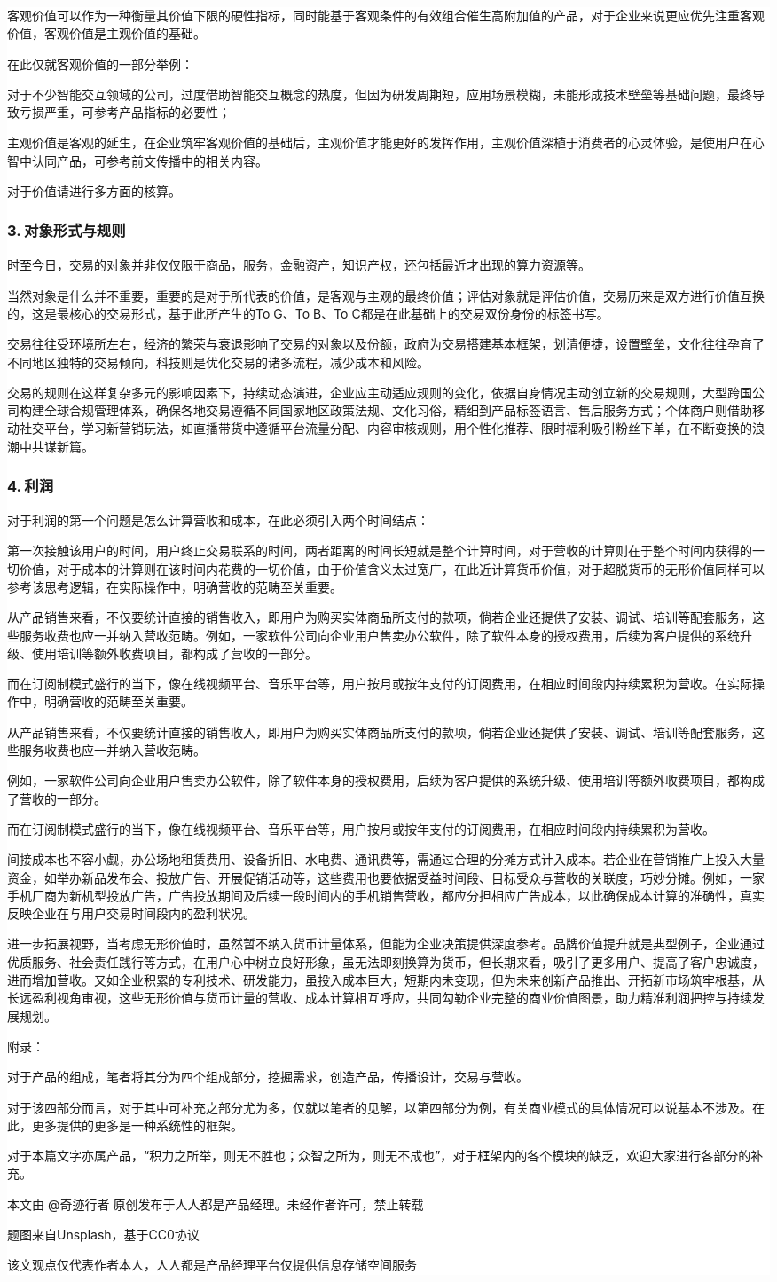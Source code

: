 客观价值可以作为一种衡量其价值下限的硬性指标，同时能基于客观条件的有效组合催生高附加值的产品，对于企业来说更应优先注重客观价值，客观价值是主观价值的基础。

在此仅就客观价值的一部分举例：

对于不少智能交互领域的公司，过度借助智能交互概念的热度，但因为研发周期短，应用场景模糊，未能形成技术壁垒等基础问题，最终导致亏损严重，可参考产品指标的必要性；

主观价值是客观的延生，在企业筑牢客观价值的基础后，主观价值才能更好的发挥作用，主观价值深植于消费者的心灵体验，是使用户在心智中认同产品，可参考前文传播中的相关内容。

对于价值请进行多方面的核算。

### 3\. 对象形式与规则

时至今日，交易的对象并非仅仅限于商品，服务，金融资产，知识产权，还包括最近才出现的算力资源等。

当然对象是什么并不重要，重要的是对于所代表的价值，是客观与主观的最终价值；评估对象就是评估价值，交易历来是双方进行价值互换的，这是最核心的交易形式，基于此所产生的To G、To B、To C都是在此基础上的交易双份身份的标签书写。

交易往往受环境所左右，经济的繁荣与衰退影响了交易的对象以及份额，政府为交易搭建基本框架，划清便捷，设置壁垒，文化往往孕育了不同地区独特的交易倾向，科技则是优化交易的诸多流程，减少成本和风险。

交易的规则在这样复杂多元的影响因素下，持续动态演进，企业应主动适应规则的变化，依据自身情况主动创立新的交易规则，大型跨国公司构建全球合规管理体系，确保各地交易遵循不同国家地区政策法规、文化习俗，精细到产品标签语言、售后服务方式；个体商户则借助移动社交平台，学习新营销玩法，如直播带货中遵循平台流量分配、内容审核规则，用个性化推荐、限时福利吸引粉丝下单，在不断变换的浪潮中共谋新篇。

### 4\. 利润

对于利润的第一个问题是怎么计算营收和成本，在此必须引入两个时间结点：

第一次接触该用户的时间，用户终止交易联系的时间，两者距离的时间长短就是整个计算时间，对于营收的计算则在于整个时间内获得的一切价值，对于成本的计算则在该时间内花费的一切价值，由于价值含义太过宽广，在此近计算货币价值，对于超脱货币的无形价值同样可以参考该思考逻辑，在实际操作中，明确营收的范畴至关重要。

从产品销售来看，不仅要统计直接的销售收入，即用户为购买实体商品所支付的款项，倘若企业还提供了安装、调试、培训等配套服务，这些服务收费也应一并纳入营收范畴。例如，一家软件公司向企业用户售卖办公软件，除了软件本身的授权费用，后续为客户提供的系统升级、使用培训等额外收费项目，都构成了营收的一部分。

而在订阅制模式盛行的当下，像在线视频平台、音乐平台等，用户按月或按年支付的订阅费用，在相应时间段内持续累积为营收。在实际操作中，明确营收的范畴至关重要。

从产品销售来看，不仅要统计直接的销售收入，即用户为购买实体商品所支付的款项，倘若企业还提供了安装、调试、培训等配套服务，这些服务收费也应一并纳入营收范畴。

例如，一家软件公司向企业用户售卖办公软件，除了软件本身的授权费用，后续为客户提供的系统升级、使用培训等额外收费项目，都构成了营收的一部分。

而在订阅制模式盛行的当下，像在线视频平台、音乐平台等，用户按月或按年支付的订阅费用，在相应时间段内持续累积为营收。

间接成本也不容小觑，办公场地租赁费用、设备折旧、水电费、通讯费等，需通过合理的分摊方式计入成本。若企业在营销推广上投入大量资金，如举办新品发布会、投放广告、开展促销活动等，这些费用也要依据受益时间段、目标受众与营收的关联度，巧妙分摊。例如，一家手机厂商为新机型投放广告，广告投放期间及后续一段时间内的手机销售营收，都应分担相应广告成本，以此确保成本计算的准确性，真实反映企业在与用户交易时间段内的盈利状况。

进一步拓展视野，当考虑无形价值时，虽然暂不纳入货币计量体系，但能为企业决策提供深度参考。品牌价值提升就是典型例子，企业通过优质服务、社会责任践行等方式，在用户心中树立良好形象，虽无法即刻换算为货币，但长期来看，吸引了更多用户、提高了客户忠诚度，进而增加营收。又如企业积累的专利技术、研发能力，虽投入成本巨大，短期内未变现，但为未来创新产品推出、开拓新市场筑牢根基，从长远盈利视角审视，这些无形价值与货币计量的营收、成本计算相互呼应，共同勾勒企业完整的商业价值图景，助力精准利润把控与持续发展规划。

附录：

对于产品的组成，笔者将其分为四个组成部分，挖掘需求，创造产品，传播设计，交易与营收。

对于该四部分而言，对于其中可补充之部分尤为多，仅就以笔者的见解，以第四部分为例，有关商业模式的具体情况可以说基本不涉及。在此，更多提供的更多是一种系统性的框架。

对于本篇文字亦属产品，“积力之所举，则无不胜也；众智之所为，则无不成也”，对于框架内的各个模块的缺乏，欢迎大家进行各部分的补充。

本文由 @奇迹行者 原创发布于人人都是产品经理。未经作者许可，禁止转载

题图来自Unsplash，基于CC0协议

该文观点仅代表作者本人，人人都是产品经理平台仅提供信息存储空间服务
